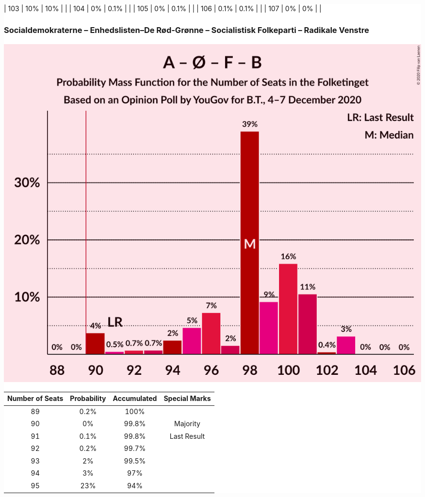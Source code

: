 | 103 | 10% | 10% |  |
| 104 | 0% | 0.1% |  |
| 105 | 0% | 0.1% |  |
| 106 | 0.1% | 0.1% |  |
| 107 | 0% | 0% |  |

### Socialdemokraterne – Enhedslisten–De Rød-Grønne – Socialistisk Folkeparti – Radikale Venstre

![Graph with seats probability mass function not yet produced](2020-12-07-YouGov-coalitions-seats-pmf-a–ø–f–b.png "Seats Probability Mass Function")

| Number of Seats | Probability | Accumulated | Special Marks |
|:---------------:|:-----------:|:-----------:|:-------------:|
| 89 | 0.2% | 100% |  |
| 90 | 0% | 99.8% | Majority |
| 91 | 0.1% | 99.8% | Last Result |
| 92 | 0.2% | 99.7% |  |
| 93 | 2% | 99.5% |  |
| 94 | 3% | 97% |  |
| 95 | 23% | 94% |  |